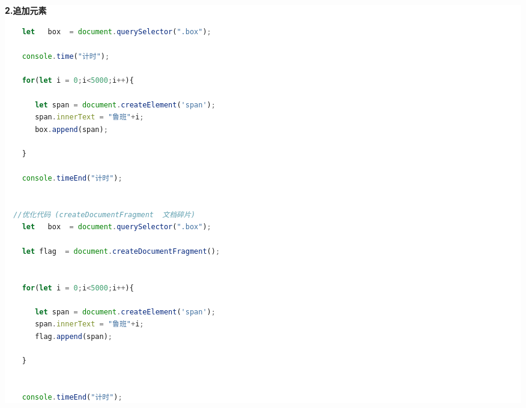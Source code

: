 **2.追加元素**

```javascript
    let   box  = document.querySelector(".box");

    console.time("计时");

    for(let i = 0;i<5000;i++){

       let span = document.createElement('span');
       span.innerText = "鲁班"+i;
       box.append(span);

    }

    console.timeEnd("计时");


  //优化代码 (createDocumentFragment  文档碎片)  
    let   box  = document.querySelector(".box");

    let flag  = document.createDocumentFragment();

    
    for(let i = 0;i<5000;i++){

       let span = document.createElement('span');
       span.innerText = "鲁班"+i;
       flag.append(span);

    }

   
    console.timeEnd("计时");
```

